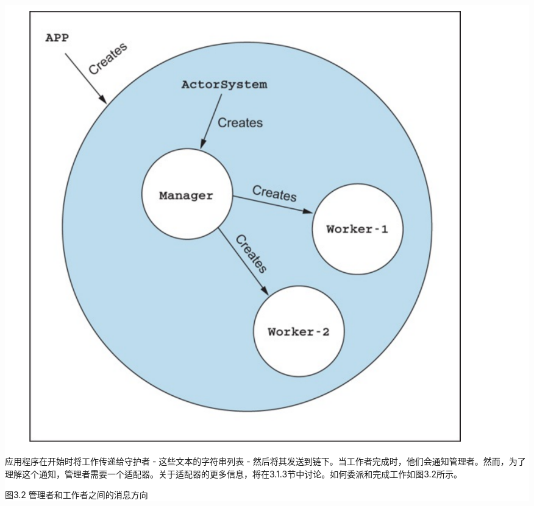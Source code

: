 ![One_actor_is_no_actor01](images/One_actor_is_no_actor01.png)  

应用程序在开始时将工作传递给守护者 - 这些文本的字符串列表 - 然后将其发送到链下。当工作者完成时，他们会通知管理者。然而，为了理解这个通知，管理者需要一个适配器。关于适配器的更多信息，将在3.1.3节中讨论。如何委派和完成工作如图3.2所示。

图3.2 管理者和工作者之间的消息方向  